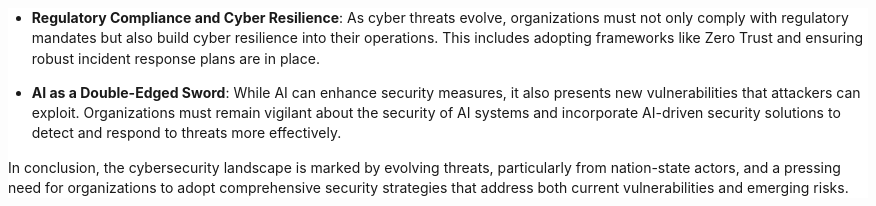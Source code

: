 - **Regulatory Compliance and Cyber Resilience**: As cyber threats evolve, organizations must not only comply with regulatory mandates but also build cyber resilience into their operations. This includes adopting frameworks like Zero Trust and ensuring robust incident response plans are in place.

- **AI as a Double-Edged Sword**: While AI can enhance security measures, it also presents new vulnerabilities that attackers can exploit. Organizations must remain vigilant about the security of AI systems and incorporate AI-driven security solutions to detect and respond to threats more effectively.

In conclusion, the cybersecurity landscape is marked by evolving threats, particularly from nation-state actors, and a pressing need for organizations to adopt comprehensive security strategies that address both current vulnerabilities and emerging risks.